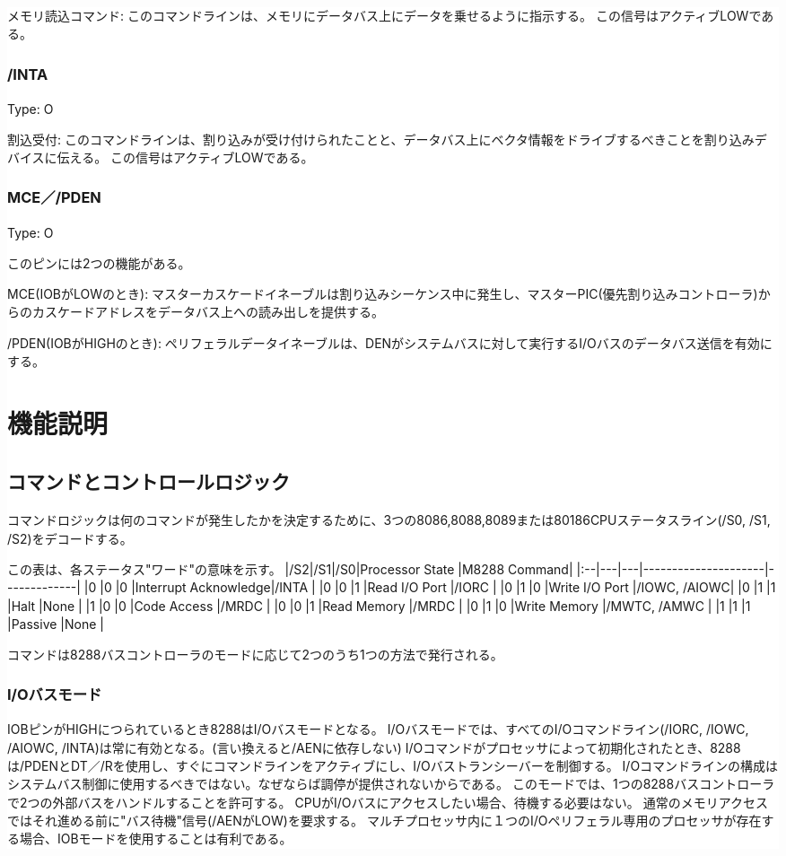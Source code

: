 メモリ読込コマンド: このコマンドラインは、メモリにデータバス上にデータを乗せるように指示する。
この信号はアクティブLOWである。

### /INTA
Type: O

割込受付: このコマンドラインは、割り込みが受け付けられたことと、データバス上にベクタ情報をドライブするべきことを割り込みデバイスに伝える。
この信号はアクティブLOWである。

### MCE／/PDEN
Type: O

このピンには2つの機能がある。

MCE(IOBがLOWのとき): マスターカスケードイネーブルは割り込みシーケンス中に発生し、マスターPIC(優先割り込みコントローラ)からのカスケードアドレスをデータバス上への読み出しを提供する。

/PDEN(IOBがHIGHのとき): ペリフェラルデータイネーブルは、DENがシステムバスに対して実行するI/Oバスのデータバス送信を有効にする。

# 機能説明

## コマンドとコントロールロジック
コマンドロジックは何のコマンドが発生したかを決定するために、3つの8086,8088,8089または80186CPUステータスライン(/S0, /S1, /S2)をデコードする。

この表は、各ステータス"ワード"の意味を示す。
|/S2|/S1|/S0|Processor State      |M8288 Command|
|:--|---|---|---------------------|-------------|
|0  |0  |0  |Interrupt Acknowledge|/INTA        |
|0  |0  |1  |Read I/O Port        |/IORC        |
|0  |1  |0  |Write I/O Port       |/IOWC, /AIOWC|
|0  |1  |1  |Halt                 |None         |
|1  |0  |0  |Code Access          |/MRDC        |
|0  |0  |1  |Read Memory          |/MRDC        |
|0  |1  |0  |Write Memory         |/MWTC, /AMWC |
|1  |1  |1  |Passive              |None         |

コマンドは8288バスコントローラのモードに応じて2つのうち1つの方法で発行される。

### I/Oバスモード
IOBピンがHIGHにつられているとき8288はI/Oバスモードとなる。
I/Oバスモードでは、すべてのI/Oコマンドライン(/IORC, /IOWC, /AIOWC, /INTA)は常に有効となる。(言い換えると/AENに依存しない)
I/Oコマンドがプロセッサによって初期化されたとき、8288は/PDENとDT／/Rを使用し、すぐにコマンドラインをアクティブにし、I/Oバストランシーバーを制御する。
I/Oコマンドラインの構成はシステムバス制御に使用するべきではない。なぜならば調停が提供されないからである。
このモードでは、1つの8288バスコントローラで2つの外部バスをハンドルすることを許可する。
CPUがI/Oバスにアクセスしたい場合、待機する必要はない。
通常のメモリアクセスではそれ進める前に"バス待機"信号(/AENがLOW)を要求する。
マルチプロセッサ内に１つのI/Oペリフェラル専用のプロセッサが存在する場合、IOBモードを使用することは有利である。
